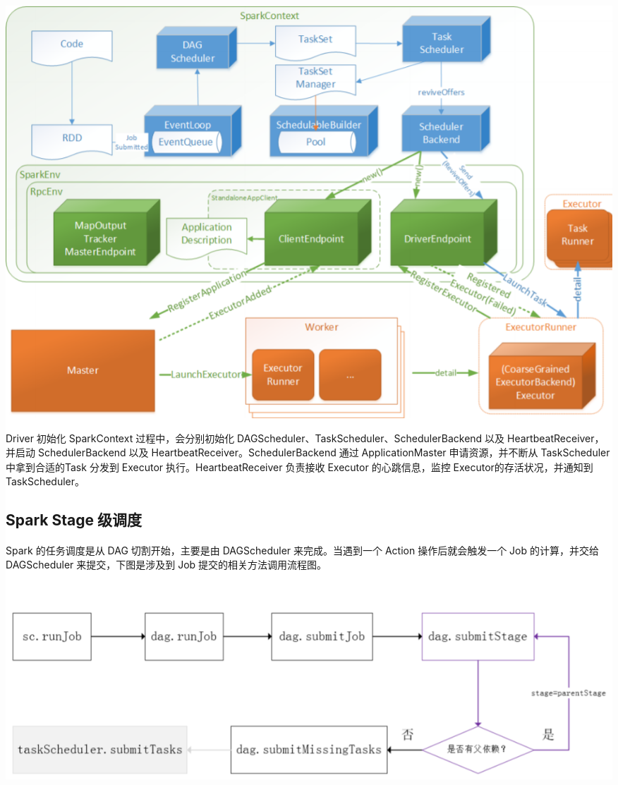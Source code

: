 ![image-20211106141918451](Images/image-20211106141918451.png)



Driver 初始化 SparkContext 过程中，会分别初始化 DAGScheduler、TaskScheduler、SchedulerBackend 以及 HeartbeatReceiver，并启动 SchedulerBackend 以及 HeartbeatReceiver。SchedulerBackend 通过 ApplicationMaster 申请资源，并不断从 TaskScheduler 中拿到合适的Task 分发到 Executor 执行。HeartbeatReceiver 负责接收 Executor 的心跳信息，监控 Executor的存活状况，并通知到 TaskScheduler。





## **Spark Stage 级调度**
Spark 的任务调度是从 DAG 切割开始，主要是由 DAGScheduler 来完成。当遇到一个 Action 操作后就会触发一个 Job 的计算，并交给 DAGScheduler 来提交，下图是涉及到 Job 提交的相关方法调用流程图。

![image-20211106141949976](Images/image-20211106141949976.png)
